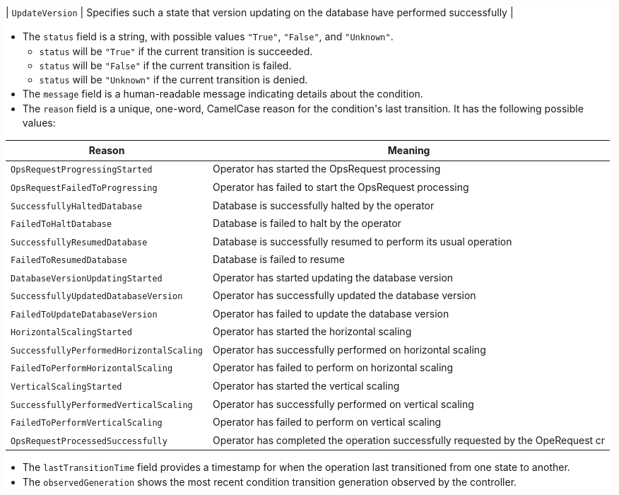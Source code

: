 | `UpdateVersion`     | Specifies such a state that version updating on the database have performed successfully |

- The `status` field is a string, with possible values `"True"`, `"False"`, and `"Unknown"`.
    - `status` will be `"True"` if the current transition is succeeded.
    - `status` will be `"False"` if the current transition is failed.
    - `status` will be `"Unknown"` if the current transition is denied.
- The `message` field is a human-readable message indicating details about the condition.
- The `reason` field is a unique, one-word, CamelCase reason for the condition's last transition. It has the following possible values:

| Reason                                   | Meaning                                                                          |
|------------------------------------------| -------------------------------------------------------------------------------- |
| `OpsRequestProgressingStarted`           | Operator has started the OpsRequest processing                                   |
| `OpsRequestFailedToProgressing`          | Operator has failed to start the OpsRequest processing                           |
| `SuccessfullyHaltedDatabase`             | Database is successfully halted by the operator                                  |
| `FailedToHaltDatabase`                   | Database is failed to halt by the operator                                       |
| `SuccessfullyResumedDatabase`            | Database is successfully resumed to perform its usual operation                  |
| `FailedToResumedDatabase`                | Database is failed to resume                                                     |
| `DatabaseVersionUpdatingStarted`         | Operator has started updating the database version                              |
| `SuccessfullyUpdatedDatabaseVersion`     | Operator has successfully updated the database version                          |
| `FailedToUpdateDatabaseVersion`          | Operator has failed to update the database version                              |
| `HorizontalScalingStarted`               | Operator has started the horizontal scaling                                      |
| `SuccessfullyPerformedHorizontalScaling` | Operator has successfully performed on horizontal scaling                        |
| `FailedToPerformHorizontalScaling`       | Operator has failed to perform on horizontal scaling                             |
| `VerticalScalingStarted`                 | Operator has started the vertical scaling                                        |
| `SuccessfullyPerformedVerticalScaling`   | Operator has successfully performed on vertical scaling                          |
| `FailedToPerformVerticalScaling`         | Operator has failed to perform on vertical scaling                               |
| `OpsRequestProcessedSuccessfully`        | Operator has completed the operation successfully requested by the OpeRequest cr |

- The `lastTransitionTime` field provides a timestamp for when the operation last transitioned from one state to another.
- The `observedGeneration` shows the most recent condition transition generation observed by the controller.
